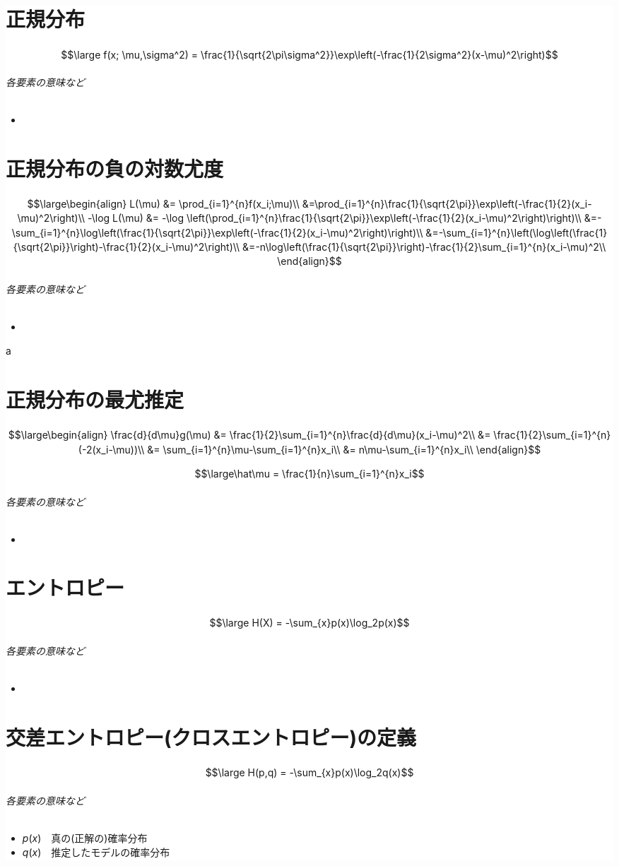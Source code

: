 

# 正規分布

$$\large f(x; \mu,\sigma^2) = \frac{1}{\sqrt{2\pi\sigma^2}}\exp\left(-\frac{1}{2\sigma^2}(x-\mu)^2\right)$$
###### 各要素の意味など
- 



# 正規分布の負の対数尤度

$$\large\begin{align} L(\mu) &= \prod_{i=1}^{n}f(x_i;\mu)\\
&=\prod_{i=1}^{n}\frac{1}{\sqrt{2\pi}}\exp\left(-\frac{1}{2}(x_i-\mu)^2\right)\\
 -\log L(\mu) &= -\log \left(\prod_{i=1}^{n}\frac{1}{\sqrt{2\pi}}\exp\left(-\frac{1}{2}(x_i-\mu)^2\right)\right)\\
&=-\sum_{i=1}^{n}\log\left(\frac{1}{\sqrt{2\pi}}\exp\left(-\frac{1}{2}(x_i-\mu)^2\right)\right)\\
&=-\sum_{i=1}^{n}\left(\log\left(\frac{1}{\sqrt{2\pi}}\right)-\frac{1}{2}(x_i-\mu)^2\right)\\
&=-n\log\left(\frac{1}{\sqrt{2\pi}}\right)-\frac{1}{2}\sum_{i=1}^{n}(x_i-\mu)^2\\
\end{align}$$
###### 各要素の意味など
- 
a


# 正規分布の最尤推定
$$\large\begin{align}
\frac{d}{d\mu}g(\mu) &= \frac{1}{2}\sum_{i=1}^{n}\frac{d}{d\mu}(x_i-\mu)^2\\
&= \frac{1}{2}\sum_{i=1}^{n}(-2(x_i-\mu))\\
&= \sum_{i=1}^{n}\mu-\sum_{i=1}^{n}x_i\\
&= n\mu-\sum_{i=1}^{n}x_i\\
\end{align}$$

$$\large\hat\mu = \frac{1}{n}\sum_{i=1}^{n}x_i$$


###### 各要素の意味など
- 



# エントロピー
$$\large H(X) = -\sum_{x}p(x)\log_2p(x)$$

###### 各要素の意味など
- 



# 交差エントロピー(クロスエントロピー)の定義
$$\large H(p,q) = -\sum_{x}p(x)\log_2q(x)$$
###### 各要素の意味など
- $p(x)$　真の(正解の)確率分布
- $q(x)$　推定したモデルの確率分布
